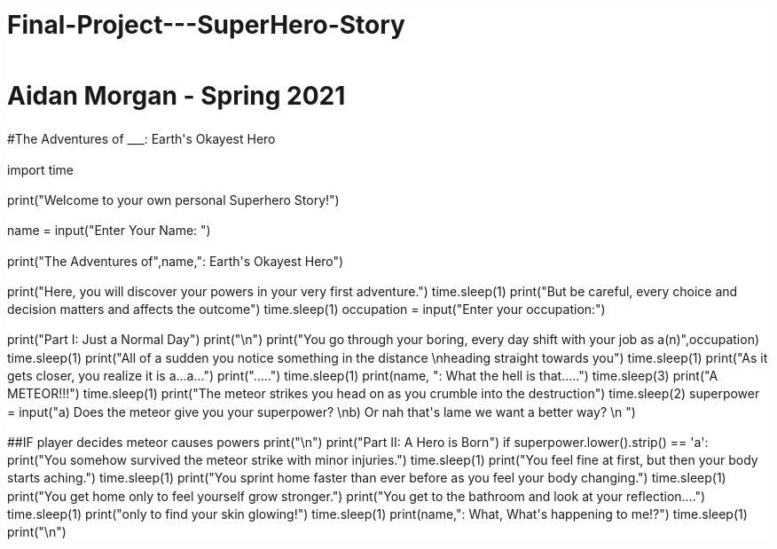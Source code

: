 # Final-Project---SuperHero-Story
# Aidan Morgan - Spring 2021
#The Adventures of ___: Earth's Okayest Hero


import time

print("Welcome to your own personal Superhero Story!")

name = input("Enter Your Name: ")

print("The Adventures of",name,": Earth's Okayest Hero")

print("Here, you will discover your powers in your very first adventure.")
time.sleep(1)
print("But be careful, every choice and decision matters and affects the outcome")
time.sleep(1)
occupation = input("Enter your occupation:")

print("Part I: Just a Normal Day")
print("\n")
print("You go through your boring, every day shift with your job as a(n)",occupation)
time.sleep(1)
print("All of a sudden you notice something in the distance \nheading straight towards you")
time.sleep(1)
print("As it gets closer, you realize it is a...a...")
print(".....")
time.sleep(1)
print(name, ": What the hell is that.....")
time.sleep(3)
print("A METEOR!!!")
time.sleep(1)
print("The meteor strikes you head on as you crumble into the destruction")
time.sleep(2)
superpower = input("a) Does the meteor give you your superpower? \nb) Or nah that's lame we want a better way? \n ")

##IF player decides meteor causes powers
print("\n")
print("Part II: A Hero is Born")
if superpower.lower().strip() == 'a':
    print("You somehow survived the meteor strike with minor injuries.")
    time.sleep(1)
    print("You feel fine at first, but then your body starts aching.")
    time.sleep(1)
    print("You sprint home faster than ever before as you feel your body changing.")
    time.sleep(1)
    print("You get home only to feel yourself grow stronger.")
    print("You get to the bathroom and look at your reflection....")
    time.sleep(1)
    print("only to find your skin glowing!")
    time.sleep(1)
    print(name,": What, What's happening to me!?")
    time.sleep(1)
    print("\n")
